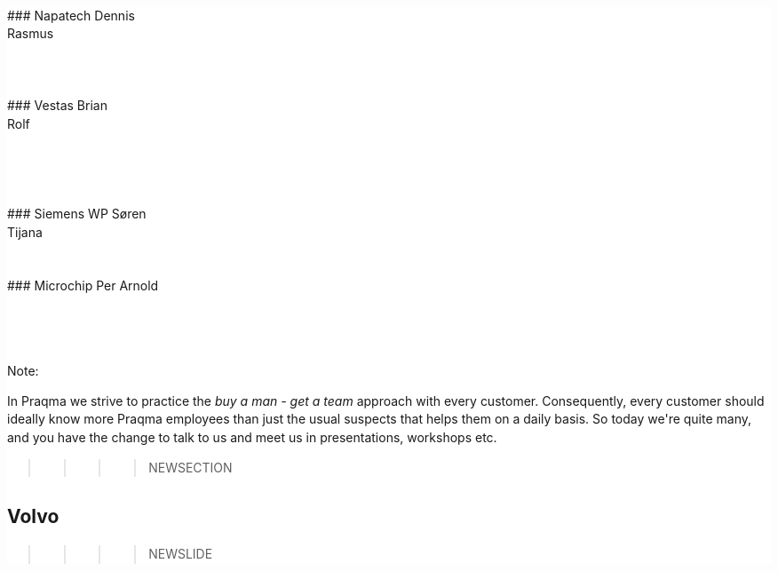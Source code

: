 
  <div>
  ### Napatech
  Dennis<br/>
  Rasmus<br/>
  &nbsp;<br/>
  &nbsp;<br/>
  &nbsp;
  </div>

  <div>
  ### Vestas
  Brian<br/>
  Rolf<br/>
  &nbsp;<br/>
  &nbsp;<br/>
  &nbsp;<br/>
  &nbsp;
  </div>

  <div>
  ### Siemens WP
  Søren<br/>
  Tijana<br/>
  &nbsp;<br/>
  &nbsp;
  </div>

  <div>
  ### Microchip
  Per Arnold<br/>
  &nbsp;<br/>
  &nbsp;<br/>
  &nbsp;
  </div>

</div>

Note:

In Praqma we strive to practice the _buy a man - get a team_ approach with every customer. Consequently, every customer should ideally know more Praqma employees than just the usual suspects that helps them on a daily basis.
So today we're quite many, and you have the change to talk to us and meet us in presentations, workshops etc.

>>>>NEWSECTION

## Volvo

>>>>NEWSLIDE
